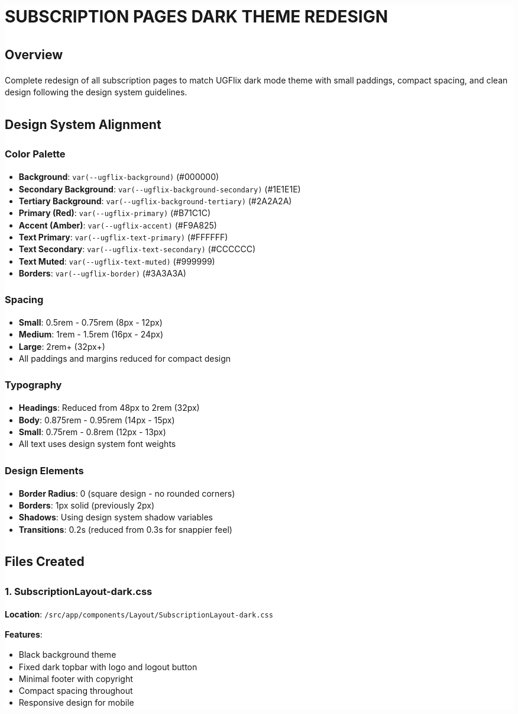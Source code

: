 # SUBSCRIPTION PAGES DARK THEME REDESIGN

## Overview
Complete redesign of all subscription pages to match UGFlix dark mode theme with small paddings, compact spacing, and clean design following the design system guidelines.

## Design System Alignment

### Color Palette
- **Background**: `var(--ugflix-background)` (#000000)
- **Secondary Background**: `var(--ugflix-background-secondary)` (#1E1E1E)
- **Tertiary Background**: `var(--ugflix-background-tertiary)` (#2A2A2A)
- **Primary (Red)**: `var(--ugflix-primary)` (#B71C1C)
- **Accent (Amber)**: `var(--ugflix-accent)` (#F9A825)
- **Text Primary**: `var(--ugflix-text-primary)` (#FFFFFF)
- **Text Secondary**: `var(--ugflix-text-secondary)` (#CCCCCC)
- **Text Muted**: `var(--ugflix-text-muted)` (#999999)
- **Borders**: `var(--ugflix-border)` (#3A3A3A)

### Spacing
- **Small**: 0.5rem - 0.75rem (8px - 12px)
- **Medium**: 1rem - 1.5rem (16px - 24px)
- **Large**: 2rem+ (32px+)
- All paddings and margins reduced for compact design

### Typography
- **Headings**: Reduced from 48px to 2rem (32px)
- **Body**: 0.875rem - 0.95rem (14px - 15px)
- **Small**: 0.75rem - 0.8rem (12px - 13px)
- All text uses design system font weights

### Design Elements
- **Border Radius**: 0 (square design - no rounded corners)
- **Borders**: 1px solid (previously 2px)
- **Shadows**: Using design system shadow variables
- **Transitions**: 0.2s (reduced from 0.3s for snappier feel)

## Files Created

### 1. SubscriptionLayout-dark.css
**Location**: `/src/app/components/Layout/SubscriptionLayout-dark.css`

**Features**:
- Black background theme
- Fixed dark topbar with logo and logout button
- Minimal footer with copyright
- Compact spacing throughout
- Responsive design for mobile
